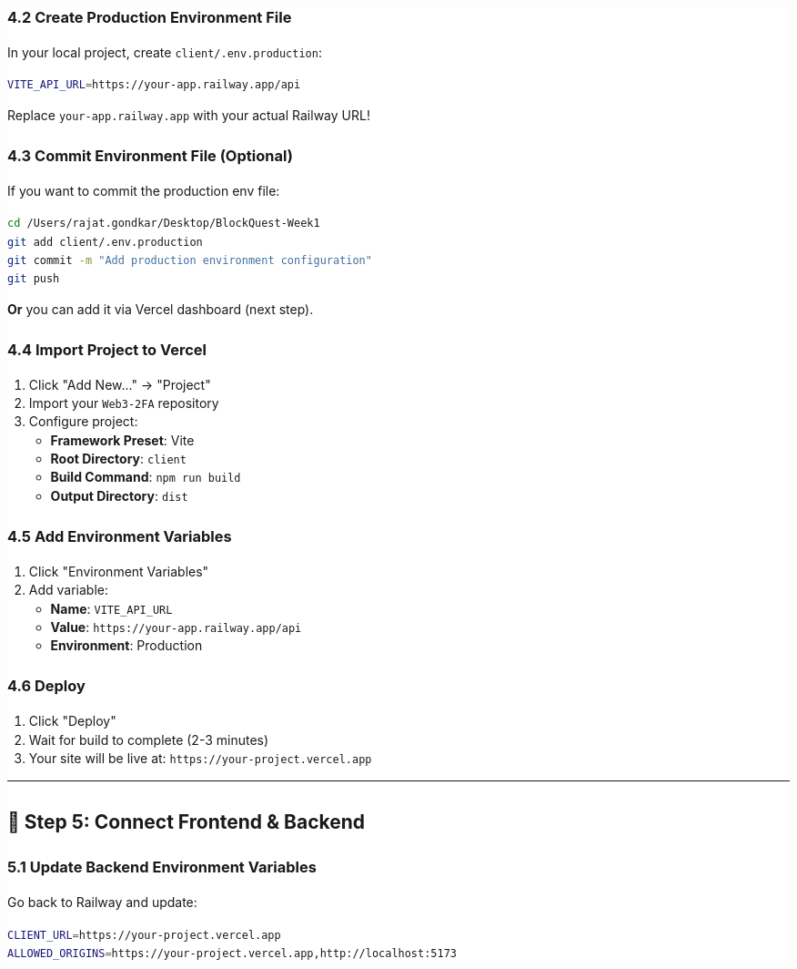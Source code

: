 ### 4.2 Create Production Environment File
In your local project, create `client/.env.production`:

```bash
VITE_API_URL=https://your-app.railway.app/api
```

Replace `your-app.railway.app` with your actual Railway URL!

### 4.3 Commit Environment File (Optional)
If you want to commit the production env file:

```bash
cd /Users/rajat.gondkar/Desktop/BlockQuest-Week1
git add client/.env.production
git commit -m "Add production environment configuration"
git push
```

**Or** you can add it via Vercel dashboard (next step).

### 4.4 Import Project to Vercel
1. Click "Add New..." → "Project"
2. Import your `Web3-2FA` repository
3. Configure project:
   - **Framework Preset**: Vite
   - **Root Directory**: `client`
   - **Build Command**: `npm run build`
   - **Output Directory**: `dist`

### 4.5 Add Environment Variables
1. Click "Environment Variables"
2. Add variable:
   - **Name**: `VITE_API_URL`
   - **Value**: `https://your-app.railway.app/api`
   - **Environment**: Production

### 4.6 Deploy
1. Click "Deploy"
2. Wait for build to complete (2-3 minutes)
3. Your site will be live at: `https://your-project.vercel.app`

---

## 🔗 Step 5: Connect Frontend & Backend

### 5.1 Update Backend Environment Variables
Go back to Railway and update:

```bash
CLIENT_URL=https://your-project.vercel.app
ALLOWED_ORIGINS=https://your-project.vercel.app,http://localhost:5173
```
